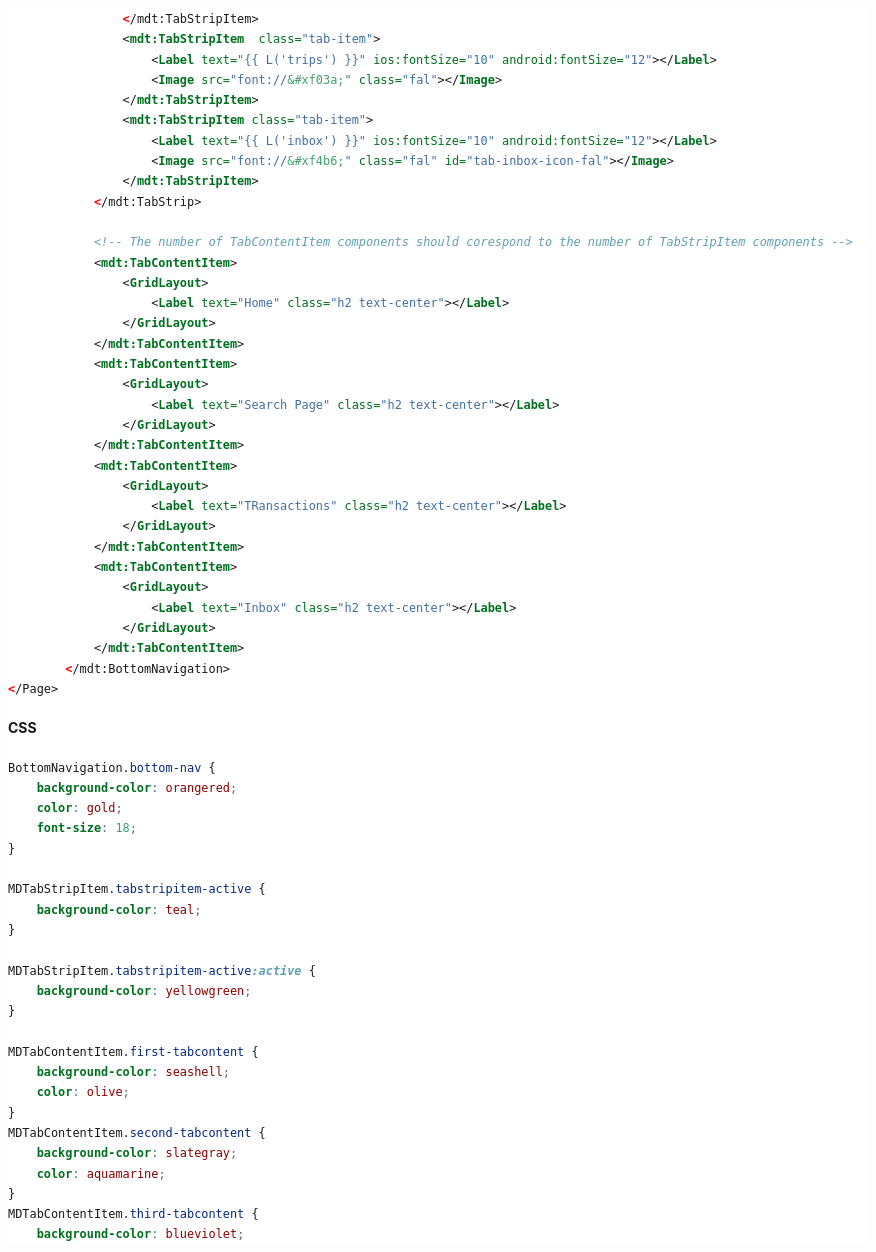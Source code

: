 ```XML
                </mdt:TabStripItem>
                <mdt:TabStripItem  class="tab-item">
                    <Label text="{{ L('trips') }}" ios:fontSize="10" android:fontSize="12"></Label>
                    <Image src="font://&#xf03a;" class="fal"></Image>
                </mdt:TabStripItem>
                <mdt:TabStripItem class="tab-item">
                    <Label text="{{ L('inbox') }}" ios:fontSize="10" android:fontSize="12"></Label>
                    <Image src="font://&#xf4b6;" class="fal" id="tab-inbox-icon-fal"></Image>
                </mdt:TabStripItem>
            </mdt:TabStrip>

            <!-- The number of TabContentItem components should corespond to the number of TabStripItem components -->
            <mdt:TabContentItem>
                <GridLayout>
                    <Label text="Home" class="h2 text-center"></Label>
                </GridLayout>
            </mdt:TabContentItem>
            <mdt:TabContentItem>
                <GridLayout>
                    <Label text="Search Page" class="h2 text-center"></Label>
                </GridLayout>
            </mdt:TabContentItem>
            <mdt:TabContentItem>
                <GridLayout>
                    <Label text="TRansactions" class="h2 text-center"></Label>
                </GridLayout>
            </mdt:TabContentItem>
            <mdt:TabContentItem>
                <GridLayout>
                    <Label text="Inbox" class="h2 text-center"></Label>
                </GridLayout>
            </mdt:TabContentItem>
        </mdt:BottomNavigation>
</Page>
```

#### CSS

```CSS
BottomNavigation.bottom-nav {
    background-color: orangered;
    color: gold;
    font-size: 18;
}

MDTabStripItem.tabstripitem-active {
    background-color: teal;
}

MDTabStripItem.tabstripitem-active:active {
    background-color: yellowgreen;
}

MDTabContentItem.first-tabcontent {
    background-color: seashell;
    color: olive;
}
MDTabContentItem.second-tabcontent {
    background-color: slategray;
    color: aquamarine;
}
MDTabContentItem.third-tabcontent {
    background-color: blueviolet;
```